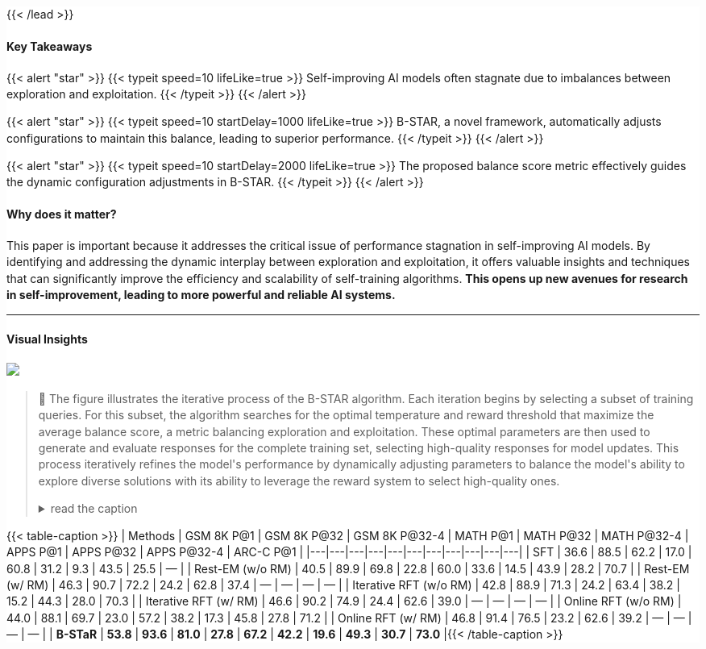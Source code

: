 {{< /lead >}}


#### Key Takeaways

{{< alert "star" >}}
{{< typeit speed=10 lifeLike=true >}} Self-improving AI models often stagnate due to imbalances between exploration and exploitation. {{< /typeit >}}
{{< /alert >}}

{{< alert "star" >}}
{{< typeit speed=10 startDelay=1000 lifeLike=true >}} B-STAR, a novel framework, automatically adjusts configurations to maintain this balance, leading to superior performance. {{< /typeit >}}
{{< /alert >}}

{{< alert "star" >}}
{{< typeit speed=10 startDelay=2000 lifeLike=true >}} The proposed balance score metric effectively guides the dynamic configuration adjustments in B-STAR. {{< /typeit >}}
{{< /alert >}}

#### Why does it matter?
This paper is important because it addresses the critical issue of performance stagnation in self-improving AI models. By identifying and addressing the dynamic interplay between exploration and exploitation, it offers valuable insights and techniques that can significantly improve the efficiency and scalability of self-training algorithms.  **This opens up new avenues for research in self-improvement, leading to more powerful and reliable AI systems.**

------
#### Visual Insights



![](https://arxiv.org/html/2412.17256/x1.png)

> 🔼 The figure illustrates the iterative process of the B-STAR algorithm.  Each iteration begins by selecting a subset of training queries. For this subset, the algorithm searches for the optimal temperature and reward threshold that maximize the average balance score, a metric balancing exploration and exploitation.  These optimal parameters are then used to generate and evaluate responses for the complete training set, selecting high-quality responses for model updates.  This process iteratively refines the model's performance by dynamically adjusting parameters to balance the model's ability to explore diverse solutions with its ability to leverage the reward system to select high-quality ones.
> <details><summary>read the caption</summary></details>





{{< table-caption >}}
| Methods | GSM 8K P@1 | GSM 8K P@32 | GSM 8K P@32-4 | MATH P@1 | MATH P@32 | MATH P@32-4 | APPS P@1 | APPS P@32 | APPS P@32-4 | ARC-C P@1 |
|---|---|---|---|---|---|---|---|---|---|---|
| SFT | 36.6 | 88.5 | 62.2 | 17.0 | 60.8 | 31.2 | 9.3 | 43.5 | 25.5 | — |
| Rest-EM (w/o RM) | 40.5 | 89.9 | 69.8 | 22.8 | 60.0 | 33.6 | 14.5 | 43.9 | 28.2 | 70.7 |
| Rest-EM (w/ RM) | 46.3 | 90.7 | 72.2 | 24.2 | 62.8 | 37.4 | — | — | — | — |
| Iterative RFT (w/o RM) | 42.8 | 88.9 | 71.3 | 24.2 | 63.4 | 38.2 | 15.2 | 44.3 | 28.0 | 70.3 |
| Iterative RFT (w/ RM) | 46.6 | 90.2 | 74.9 | 24.4 | 62.6 | 39.0 | — | — | — | — |
| Online RFT (w/o RM) | 44.0 | 88.1 | 69.7 | 23.0 | 57.2 | 38.2 | 17.3 | 45.8 | 27.8 | 71.2 |
| Online RFT (w/ RM) | 46.8 | 91.4 | 76.5 | 23.2 | 62.6 | 39.2 | — | — | — | — |
| **B-STaR** | **53.8** | **93.6** | **81.0** | **27.8** | **67.2** | **42.2** | **19.6** | **49.3** | **30.7** | **73.0** |{{< /table-caption >}}
